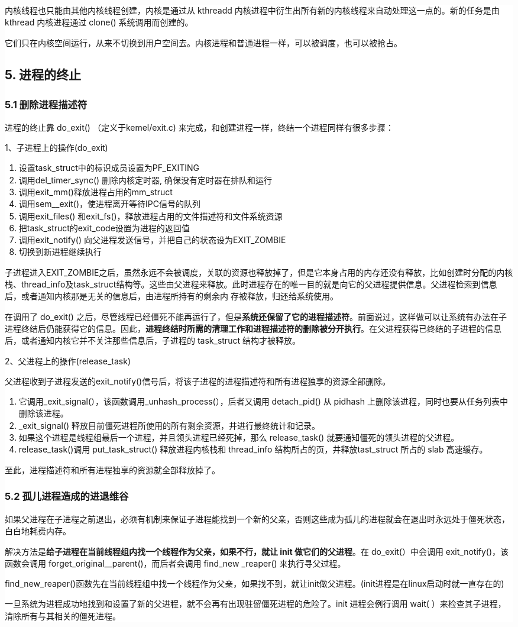 内核线程也只能由其他内核线程创建，内核是通过从 kthreadd 内核进程中衍生出所有新的内核线程来自动处理这一点的。新的任务是由 kthread 内核进程通过 clone() 系统调用而创建的。

它们只在内核空间运行，从来不切换到用户空间去。内核进程和普通进程一样，可以被调度，也可以被抢占。

 

## 5. 进程的终止

### 5.1 删除进程描述符

进程的终止靠 do_exit() （定义于kemel/exit.c) 来完成，和创建进程一样，终结一个进程同样有很多步骤：

1、子进程上的操作(do_exit)

1. 设置task_struct中的标识成员设置为PF_EXITING
2. 调用del_timer_sync() 删除内核定时器, 确保没有定时器在排队和运行
3. 调用exit_mm()释放进程占用的mm_struct
4. 调用sem__exit()，使进程离开等待IPC信号的队列
5. 调用exit_files() 和exit_fs()，释放进程占用的文件描述符和文件系统资源
6. 把task_struct的exit_code设置为进程的返回值
7. 调用exit_notify() 向父进程发送信号，并把自己的状态设为EXIT_ZOMBIE
8. 切换到新进程继续执行

子进程进入EXIT_ZOMBIE之后，虽然永远不会被调度，关联的资源也释放掉了，但是它本身占用的内存还没有释放，比如创建时分配的内核栈、thread_info及task_struct结构等。这些由父进程来释放。此时进程存在的唯一目的就是向它的父进程提供信息。父进程检索到信息后，或者通知内核那是无关的信息后，由进程所持有的剩余内
存被释放，归还给系统使用。



在调用了 do_exit() 之后，尽管线程已经僵死不能再运行了，但是**系统还保留了它的进程描述符**。前面说过，这样做可以让系统有办法在子进程终结后仍能获得它的信息。因此，**进程终结时所需的清理工作和进程描述符的删除被分开执行**。在父进程获得已终结的子进程的信息后，或者通知内核它并不关注那些信息后，子进程的 task_struct 结构才被释放。



2、父进程上的操作(release_task)

父进程收到子进程发送的exit_notify()信号后，将该子进程的进程描述符和所有进程独享的资源全部删除。

1. 它调用\_exit_signal(），该函数调用\_unhash\_process(），后者又调用 detach_pid() 从 pidhash
   上删除该进程，同时也要从任务列表中删除该进程。
2. \_exit_signal() 释放目前僵死进程所使用的所有剩余资源，井进行最终统计和记录。
3. 如果这个进程是线程组最后一个进程，并且领头进程已经死掉，那么 release_task() 就要通知僵死的领头进程的父进程。
4. release_task()调用 put_task_struct() 释放进程内核栈和 thread_info 结构所占的页，井释放tast_struct 所占的 slab 高速缓存。

至此，进程描述符和所有进程独享的资源就全部释放掉了。



### 5.2 孤儿进程造成的进退维谷

如果父进程在子进程之前退出，必须有机制来保证子进程能找到一个新的父亲，否则这些成为孤儿的进程就会在退出时永远处于僵死状态，白白地耗费内存。

解决方法是**给子进程在当前线程组内找一个线程作为父亲，如果不行，就让 init 做它们的父进程**。在 do_exit(）中会调用 exit_notify()，该函数会调用 forget_original__parent()，而后者会调用 find_new _reaper() 来执行寻父过程。

find_new_reaper()函数先在当前线程组中找一个线程作为父亲，如果找不到，就让init做父进程。(init进程是在linux启动时就一直存在的)

一旦系统为进程成功地找到和设置了新的父进程，就不会再有出现驻留僵死进程的危险了。init 进程会例行调用 wait( ）来检查其子进程，清除所有与其相关的僵死进程。


